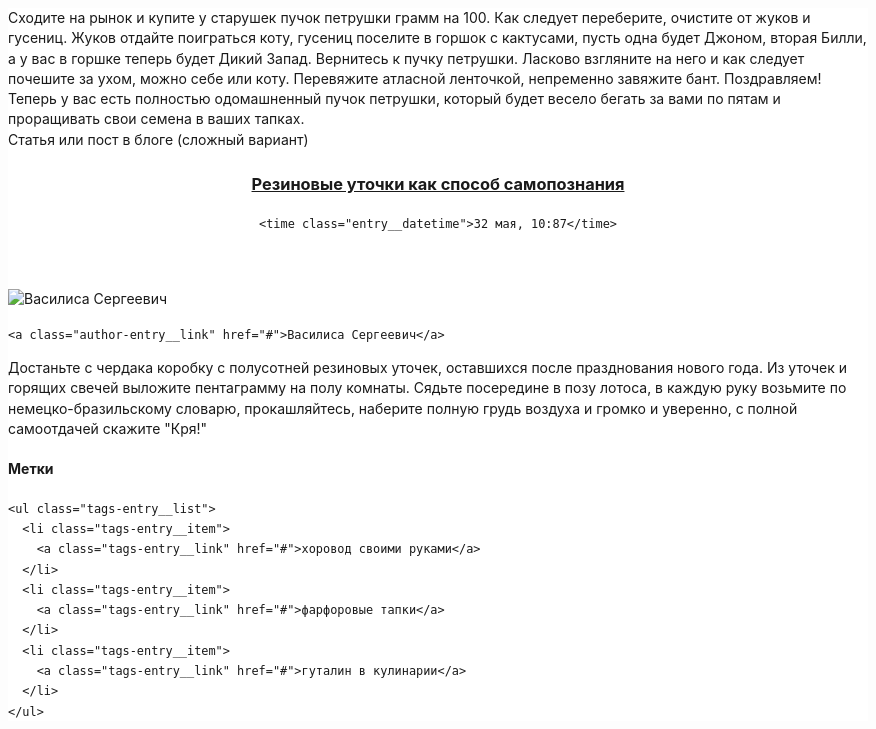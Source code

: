   <div class="article__content">
    Сходите на рынок и купите у старушек пучок петрушки грамм на 100.
    Как следует переберите, очистите от жуков и гусениц. Жуков отдайте поиграться
    коту, гусениц поселите в горшок с кактусами, пусть одна будет Джоном,
    вторая Билли, а у вас в горшке теперь будет Дикий Запад. Вернитесь
    к пучку петрушки. Ласково взгляните на него и как следует почешите
    за ухом, можно себе или коту. Перевяжите атласной ленточкой,
    непременно завяжите бант. Поздравляем! Теперь у вас есть полностью
    одомашненный пучок петрушки, который будет весело бегать за вами
    по пятам и проращивать свои семена в ваших тапках.
  </div>
</article>
Статья или пост в блоге (сложный вариант)
<article class="entry">
  <header class="entry__header">
    <h3 class="entry__title title-entry">
      <a class="title-entry__link" href="#">Резиновые уточки как способ самопознания</a>
    </h3>

    <time class="entry__datetime">32 мая, 10:87</time>
  </header>

  <div class="entry__author author-entry">
    <img class="author-entry__img" src="userpic.png" alt="Василиса Сергеевич">

    <a class="author-entry__link" href="#">Василиса Сергеевич</a>
  </div>

  <div class="entry__content">
    Достаньте с чердака коробку с полусотней резиновых уточек,
    оставшихся после празднования нового года. Из уточек
    и горящих свечей выложите пентаграмму на полу комнаты.
    Сядьте посередине в позу лотоса, в каждую руку возьмите
    по немецко-бразильскому словарю, прокашляйтесь, наберите
    полную грудь воздуха и громко и уверенно,
    с полной самоотдачей скажите "Кря!"
  </div>

  <div class="entry__tags tags-entry">
    <h4 class="tags-entry__title">Метки</h4>

    <ul class="tags-entry__list">
      <li class="tags-entry__item">
        <a class="tags-entry__link" href="#">хоровод своими руками</a>
      </li>
      <li class="tags-entry__item">
        <a class="tags-entry__link" href="#">фарфоровые тапки</a>
      </li>
      <li class="tags-entry__item">
        <a class="tags-entry__link" href="#">гуталин в кулинарии</a>
      </li>
    </ul>
  </div>
